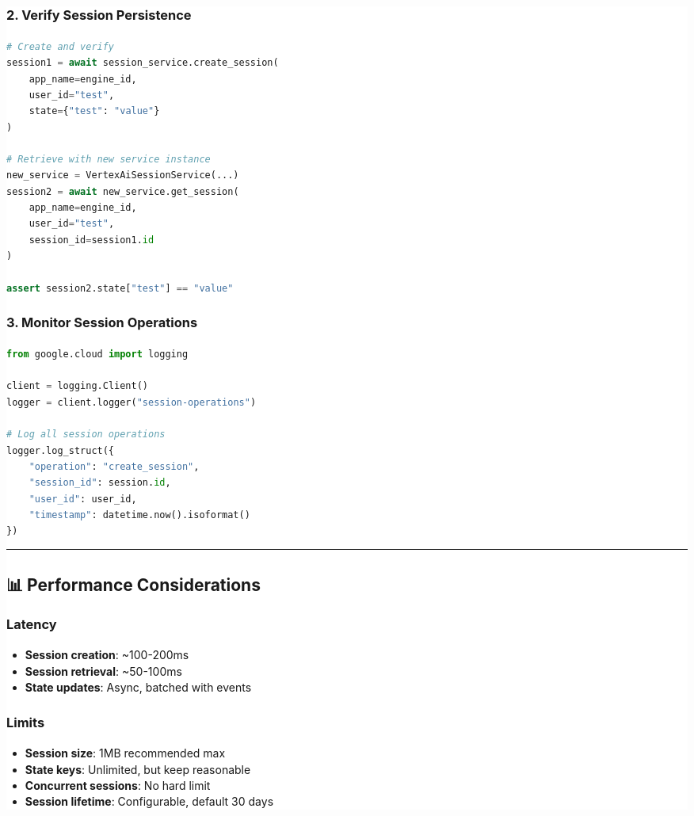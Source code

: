 ### 2. Verify Session Persistence
```python
# Create and verify
session1 = await session_service.create_session(
    app_name=engine_id,
    user_id="test",
    state={"test": "value"}
)

# Retrieve with new service instance
new_service = VertexAiSessionService(...)
session2 = await new_service.get_session(
    app_name=engine_id,
    user_id="test",
    session_id=session1.id
)

assert session2.state["test"] == "value"
```

### 3. Monitor Session Operations
```python
from google.cloud import logging

client = logging.Client()
logger = client.logger("session-operations")

# Log all session operations
logger.log_struct({
    "operation": "create_session",
    "session_id": session.id,
    "user_id": user_id,
    "timestamp": datetime.now().isoformat()
})
```

---

## 📊 Performance Considerations

### Latency
- **Session creation**: ~100-200ms
- **Session retrieval**: ~50-100ms  
- **State updates**: Async, batched with events

### Limits
- **Session size**: 1MB recommended max
- **State keys**: Unlimited, but keep reasonable
- **Concurrent sessions**: No hard limit
- **Session lifetime**: Configurable, default 30 days

